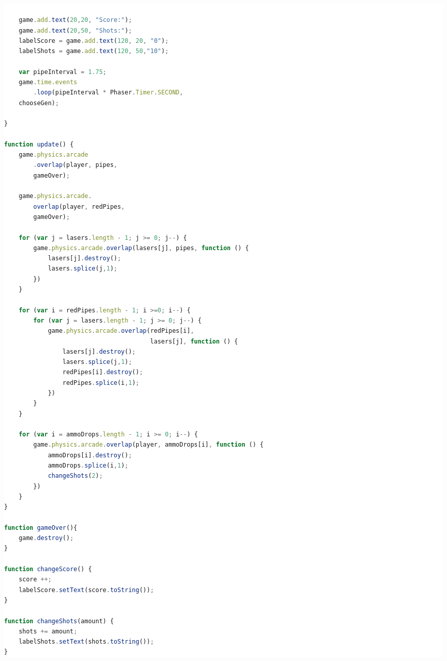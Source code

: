 ```javascript

    game.add.text(20,20, "Score:");
    game.add.text(20,50, "Shots:");
    labelScore = game.add.text(120, 20, "0");
    labelShots = game.add.text(120, 50,"10");

    var pipeInterval = 1.75;
    game.time.events
        .loop(pipeInterval * Phaser.Timer.SECOND,
    chooseGen);

}

function update() {
    game.physics.arcade
        .overlap(player, pipes,
        gameOver);

    game.physics.arcade.
        overlap(player, redPipes,
        gameOver);

    for (var j = lasers.length - 1; j >= 0; j--) {
        game.physics.arcade.overlap(lasers[j], pipes, function () {
            lasers[j].destroy();
            lasers.splice(j,1);
        })
    }

    for (var i = redPipes.length - 1; i >=0; i--) {
        for (var j = lasers.length - 1; j >= 0; j--) {
            game.physics.arcade.overlap(redPipes[i], 
                                        lasers[j], function () {
                lasers[j].destroy();
                lasers.splice(j,1);
                redPipes[i].destroy();
                redPipes.splice(i,1);
            })
        }
    }

    for (var i = ammoDrops.length - 1; i >= 0; i--) {
        game.physics.arcade.overlap(player, ammoDrops[i], function () {
            ammoDrops[i].destroy();
            ammoDrops.splice(i,1);
            changeShots(2);
        })
    }
}

function gameOver(){
    game.destroy();
}

function changeScore() {
    score ++;
    labelScore.setText(score.toString());
}

function changeShots(amount) {
    shots += amount;
    labelShots.setText(shots.toString());
}
```
